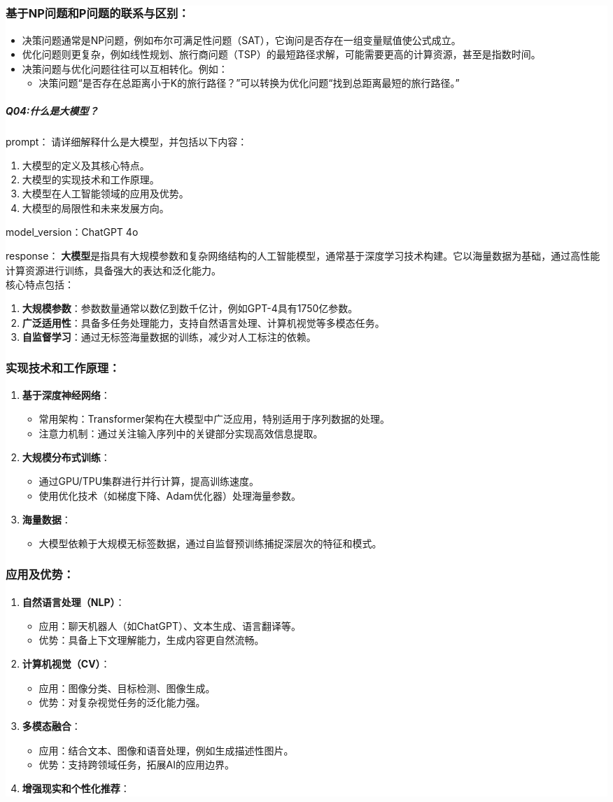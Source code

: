 ### 基于NP问题和P问题的联系与区别：

- 决策问题通常是NP问题，例如布尔可满足性问题（SAT），它询问是否存在一组变量赋值使公式成立。
- 优化问题则更复杂，例如线性规划、旅行商问题（TSP）的最短路径求解，可能需要更高的计算资源，甚至是指数时间。
- 决策问题与优化问题往往可以互相转化。例如：
    - 决策问题“是否存在总距离小于K的旅行路径？”可以转换为优化问题“找到总距离最短的旅行路径。”

##### Q04:什么是大模型？

prompt：
请详细解释什么是大模型，并包括以下内容：

1. 大模型的定义及其核心特点。
2. 大模型的实现技术和工作原理。
3. 大模型在人工智能领域的应用及优势。
4. 大模型的局限性和未来发展方向。

model_version：ChatGPT 4o

response：
**大模型**是指具有大规模参数和复杂网络结构的人工智能模型，通常基于深度学习技术构建。它以海量数据为基础，通过高性能计算资源进行训练，具备强大的表达和泛化能力。  
核心特点包括：

1. **大规模参数**：参数数量通常以数亿到数千亿计，例如GPT-4具有1750亿参数。
2. **广泛适用性**：具备多任务处理能力，支持自然语言处理、计算机视觉等多模态任务。
3. **自监督学习**：通过无标签海量数据的训练，减少对人工标注的依赖。

### 实现技术和工作原理：

1. **基于深度神经网络**：
    
    - 常用架构：Transformer架构在大模型中广泛应用，特别适用于序列数据的处理。
    - 注意力机制：通过关注输入序列中的关键部分实现高效信息提取。
2. **大规模分布式训练**：
    
    - 通过GPU/TPU集群进行并行计算，提高训练速度。
    - 使用优化技术（如梯度下降、Adam优化器）处理海量参数。
3. **海量数据**：
    
    - 大模型依赖于大规模无标签数据，通过自监督预训练捕捉深层次的特征和模式。

### 应用及优势：

1. **自然语言处理（NLP）**：
    
    - 应用：聊天机器人（如ChatGPT）、文本生成、语言翻译等。
    - 优势：具备上下文理解能力，生成内容更自然流畅。
2. **计算机视觉（CV）**：
    
    - 应用：图像分类、目标检测、图像生成。
    - 优势：对复杂视觉任务的泛化能力强。
3. **多模态融合**：
    
    - 应用：结合文本、图像和语音处理，例如生成描述性图片。
    - 优势：支持跨领域任务，拓展AI的应用边界。
4. **增强现实和个性化推荐**：
    